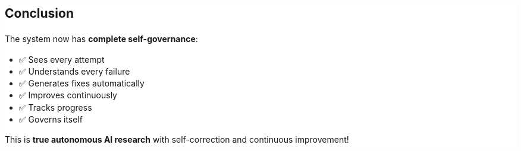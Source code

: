 ## Conclusion

The system now has **complete self-governance**:
- ✅ Sees every attempt
- ✅ Understands every failure
- ✅ Generates fixes automatically
- ✅ Improves continuously
- ✅ Tracks progress
- ✅ Governs itself

This is **true autonomous AI research** with self-correction and continuous improvement!

